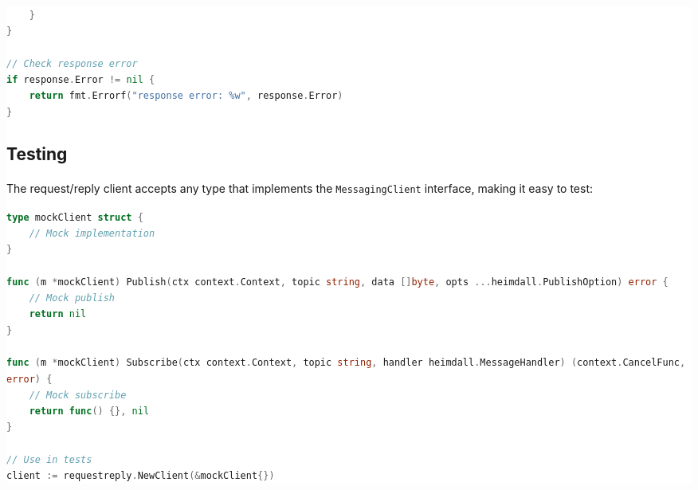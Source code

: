 ```go
    }
}

// Check response error
if response.Error != nil {
    return fmt.Errorf("response error: %w", response.Error)
}
```

## Testing

The request/reply client accepts any type that implements the `MessagingClient` interface, making it easy to test:

```go
type mockClient struct {
    // Mock implementation
}

func (m *mockClient) Publish(ctx context.Context, topic string, data []byte, opts ...heimdall.PublishOption) error {
    // Mock publish
    return nil
}

func (m *mockClient) Subscribe(ctx context.Context, topic string, handler heimdall.MessageHandler) (context.CancelFunc, error) {
    // Mock subscribe
    return func() {}, nil
}

// Use in tests
client := requestreply.NewClient(&mockClient{})
```
